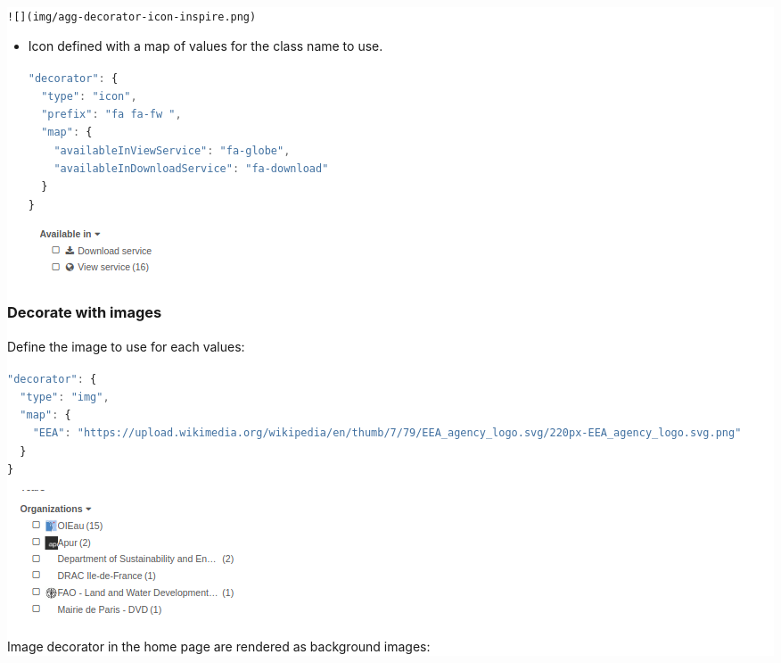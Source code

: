     ![](img/agg-decorator-icon-inspire.png)

-   Icon defined with a map of values for the class name to use.

    ``` js
    "decorator": {
      "type": "icon",
      "prefix": "fa fa-fw ",
      "map": {
        "availableInViewService": "fa-globe",
        "availableInDownloadService": "fa-download"
      }
    }
    ```

    ![](img/agg-decorator-icon-map.png)

### Decorate with images

Define the image to use for each values:

``` js
"decorator": {
  "type": "img",
  "map": {
    "EEA": "https://upload.wikimedia.org/wikipedia/en/thumb/7/79/EEA_agency_logo.svg/220px-EEA_agency_logo.svg.png"
  }
}
```

![](img/agg-decorator-img-logo.png)

Image decorator in the home page are rendered as background images:
